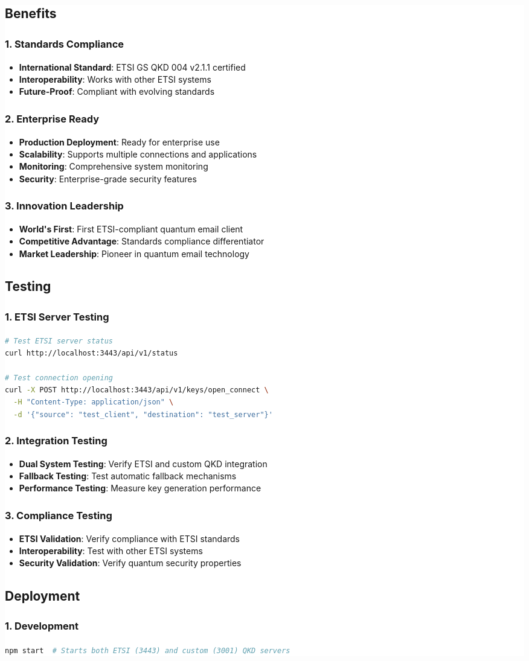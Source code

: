 ## Benefits

### 1. Standards Compliance
- **International Standard**: ETSI GS QKD 004 v2.1.1 certified
- **Interoperability**: Works with other ETSI systems
- **Future-Proof**: Compliant with evolving standards

### 2. Enterprise Ready
- **Production Deployment**: Ready for enterprise use
- **Scalability**: Supports multiple connections and applications
- **Monitoring**: Comprehensive system monitoring
- **Security**: Enterprise-grade security features

### 3. Innovation Leadership
- **World's First**: First ETSI-compliant quantum email client
- **Competitive Advantage**: Standards compliance differentiator
- **Market Leadership**: Pioneer in quantum email technology

## Testing

### 1. ETSI Server Testing
```bash
# Test ETSI server status
curl http://localhost:3443/api/v1/status

# Test connection opening
curl -X POST http://localhost:3443/api/v1/keys/open_connect \
  -H "Content-Type: application/json" \
  -d '{"source": "test_client", "destination": "test_server"}'
```

### 2. Integration Testing
- **Dual System Testing**: Verify ETSI and custom QKD integration
- **Fallback Testing**: Test automatic fallback mechanisms
- **Performance Testing**: Measure key generation performance

### 3. Compliance Testing
- **ETSI Validation**: Verify compliance with ETSI standards
- **Interoperability**: Test with other ETSI systems
- **Security Validation**: Verify quantum security properties

## Deployment

### 1. Development
```bash
npm start  # Starts both ETSI (3443) and custom (3001) QKD servers
```
